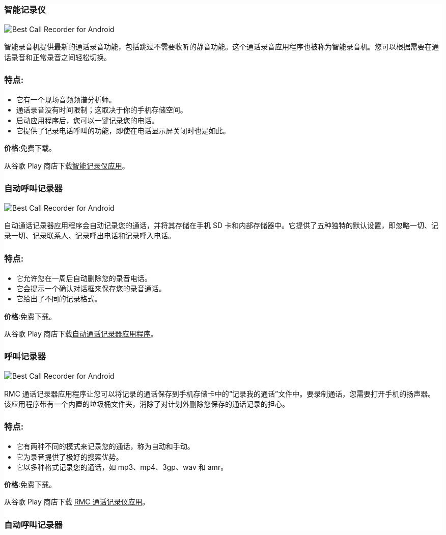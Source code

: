 ### 智能记录仪

![Best Call Recorder for Android](../Images/1abb74435c55c15f70ff917f834dc3c6.png)

智能录音机提供最新的通话录音功能，包括跳过不需要收听的静音功能。这个通话录音应用程序也被称为智能录音机。您可以根据需要在通话录音和正常录音之间轻松切换。

### 特点:

*   它有一个现场音频频谱分析师。
*   通话录音没有时间限制；这取决于你的手机存储空间。
*   启动应用程序后，您可以一键记录您的电话。
*   它提供了记录电话呼叫的功能，即使在电话显示屏关闭时也是如此。

**价格**:免费下载。

从谷歌 Play 商店下载[智能记录仪应用](https://play.google.com/store/apps/details?id=com.andrwq.recorder)。

### 自动呼叫记录器

![Best Call Recorder for Android](../Images/6f9c5a894de542865f9e6f3ec8dec6bf.png)

自动通话记录器应用程序会自动记录您的通话，并将其存储在手机 SD 卡和内部存储器中。它提供了五种独特的默认设置，即忽略一切、记录一切、记录联系人、记录呼出电话和记录呼入电话。

### 特点:

*   它允许您在一周后自动删除您的录音电话。
*   它会提示一个确认对话框来保存您的录音通话。
*   它给出了不同的记录格式。

**价格**:免费下载。

从谷歌 Play 商店下载[自动通话记录器应用程序](https://play.google.com/store/apps/details?id=com.tool.auto.recorder_apps.callrecorder&hl=en_IN)。

### 呼叫记录器

![Best Call Recorder for Android](../Images/0034da74bb92b959c22c679540693cca.png)

RMC 通话记录器应用程序让您可以将记录的通话保存到手机存储卡中的“记录我的通话”文件中。要录制通话，您需要打开手机的扬声器。该应用程序带有一个内置的垃圾桶文件夹，消除了对计划外删除您保存的通话记录的担心。

### 特点:

*   它有两种不同的模式来记录您的通话，称为自动和手动。
*   它为录音提供了极好的搜索优势。
*   它以多种格式记录您的通话，如 mp3、mp4、3gp、wav 和 amr。

**价格**:免费下载。

从谷歌 Play 商店下载 [RMC 通话记录仪应用](https://play.google.com/store/apps/details?id=com.record.my.call&hl=en_IN)。

### 自动呼叫记录器
